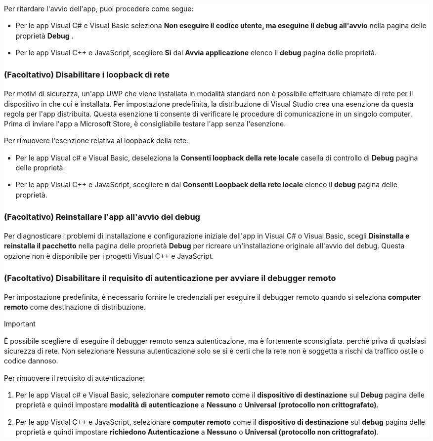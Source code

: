  Per ritardare l'avvio dell'app, puoi procedere come segue:  
  
-   Per le app Visual C# e Visual Basic seleziona **Non eseguire il codice utente, ma eseguine il debug all'avvio** nella pagina delle proprietà **Debug** .  
  
-   Per le app Visual C++ e JavaScript, scegliere **Sì** dal **Avvia applicazione** elenco il **debug** pagina delle proprietà.  
  
###  <a name="BKMK__Optional__Disable_network_loopbacks"></a> (Facoltativo) Disabilitare i loopback di rete  
  
 Per motivi di sicurezza, un'app UWP che viene installata in modalità standard non è possibile effettuare chiamate di rete per il dispositivo in che cui è installata. Per impostazione predefinita, la distribuzione di Visual Studio crea una esenzione da questa regola per l'app distribuita. Questa esenzione ti consente di verificare le procedure di comunicazione in un singolo computer. Prima di inviare l'app a Microsoft Store, è consigliabile testare l'app senza l'esenzione.  
  
 Per rimuovere l'esenzione relativa al loopback della rete:  
  
-   Per le app Visual c# e Visual Basic, deseleziona la **Consenti loopback della rete locale** casella di controllo di **Debug** pagina delle proprietà.  
  
-   Per le app Visual C++ e JavaScript, scegliere **n** dal **Consenti Loopback della rete locale** elenco il **debug** pagina delle proprietà.  
  
###  <a name="BKMK__Optional__Reinstall_the_app_when_you_start_debugging"></a> (Facoltativo) Reinstallare l'app all'avvio del debug  
 Per diagnosticare i problemi di installazione e configurazione iniziale dell'app in Visual C# o Visual Basic, scegli **Disinstalla e reinstalla il pacchetto** nella pagina delle proprietà **Debug**  per ricreare un'installazione originale all'avvio del debug. Questa opzione non è disponibile per i progetti Visual C++ e JavaScript.  
  
###  <a name="BKMK__Optional__Disable_authentication_requirement_to_start_the_remote_debugger"></a> (Facoltativo) Disabilitare il requisito di autenticazione per avviare il debugger remoto  
  
 Per impostazione predefinita, è necessario fornire le credenziali per eseguire il debugger remoto quando si seleziona **computer remoto** come destinazione di distribuzione.
  
> [!IMPORTANT]
>  È possibile scegliere di eseguire il debugger remoto senza autenticazione, ma è fortemente sconsigliata. perché priva di qualsiasi sicurezza di rete. Non selezionare Nessuna autenticazione solo se si è certi che la rete non è soggetta a rischi da traffico ostile o codice dannoso.  
  
 Per rimuovere il requisito di autenticazione:  
  
1.  Per le app Visual c# e Visual Basic, selezionare **computer remoto** come il **dispositivo di destinazione** sul **Debug** pagina delle proprietà e quindi impostare **modalità di autenticazione**  a **Nessuno** o **Universal (protocollo non crittografato)**.
  
2.  Per le app Visual C++ e JavaScript, selezionare **computer remoto** come il **dispositivo di destinazione** sul **debug** pagina delle proprietà e quindi impostare **richiedono Autenticazione** a **Nessuno** o **Universal (protocollo non crittografato)**.  
